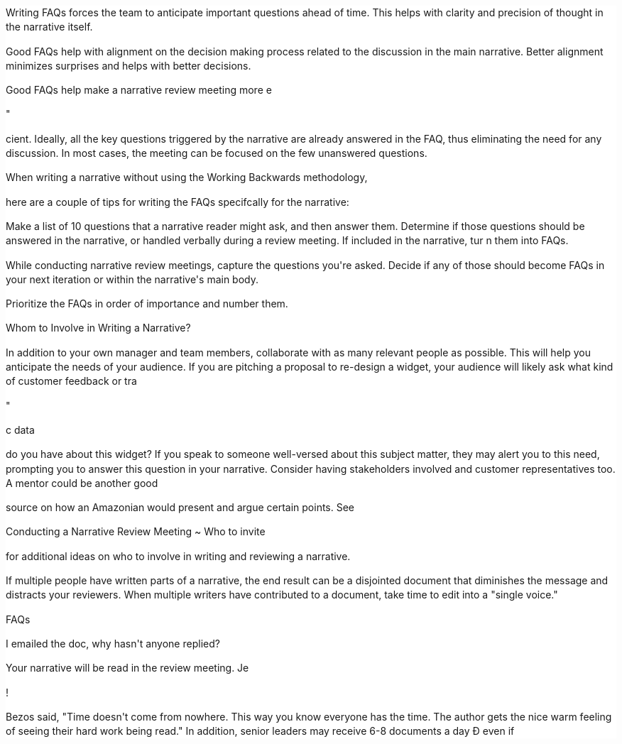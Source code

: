 Writing FAQs forces the team to anticipate important questions ahead of time. This helps with clarity and precision of thought in the narrative itself.

Good FAQs help with alignment on the decision making process related to the discussion in the main narrative. Better alignment minimizes surprises and helps with better decisions.

Good FAQs help make a narrative review meeting more e

"

cient. Ideally, all the key questions triggered by the narrative are already answered in the FAQ, thus eliminating the need for any discussion. In most cases, the meeting can be focused on the few unanswered questions.

When writing a narrative without using the Working Backwards methodology,

 here are a couple of tips for writing the FAQs specifcally for the narrative:

Make a list of 10 questions that a narrative reader might ask, and then answer them. Determine if those questions should be answered in the narrative, or handled verbally during a review meeting. If included in the narrative, tur n them into FAQs.

While conducting narrative review meetings, capture the questions you're asked. Decide if any of those should become FAQs in your next iteration or within the narrative's main body.

Prioritize the FAQs in order of importance and number them.

Whom to Involve in Writing a Narrative?

In addition to your own manager and team members, collaborate with as many relevant people as possible. This will help you anticipate the needs of your audience. If you are pitching a proposal to re-design a widget, your audience will likely ask what kind of customer feedback or tra

"

c data

do you have about this widget? If you speak to someone well-versed about this subject matter, they may alert you to this need, prompting you to answer this question in your narrative. Consider having stakeholders involved and customer representatives too. A mentor could be another good

source on how an Amazonian would present and argue certain points. See 

Conducting a Narrative Review Meeting ~ Who to invite

 for additional ideas on who to involve in writing and reviewing a narrative.

If multiple people have written parts of a narrative, the end result can be a disjointed document that diminishes the message and distracts your reviewers. When multiple writers have contributed to a document, take time to edit into a "single voice."

FAQs

I emailed the doc, why hasn't anyone replied?

Your narrative will be read in the review meeting. Je

!

 Bezos said, "Time doesn't come from nowhere. This way you know everyone has the time. The author gets the nice warm feeling of seeing their hard work being read." In addition, senior leaders may receive 6-8 documents a day Ð even if
